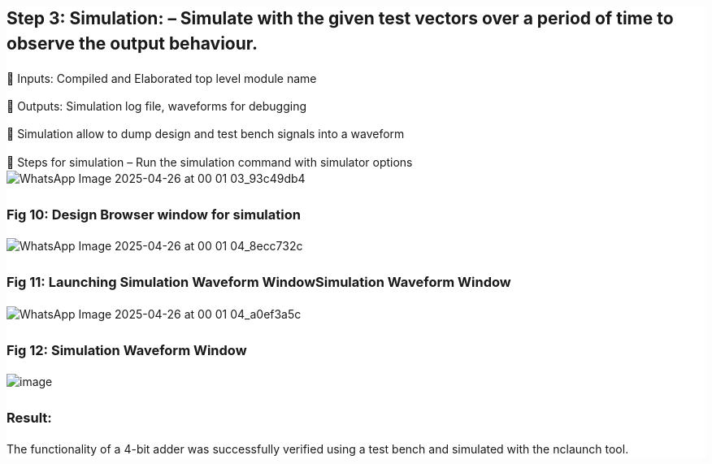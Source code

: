 ## Step 3: Simulation: – Simulate with the given test vectors over a period of time to observe the output behaviour. 

	Inputs: Compiled and Elaborated top level module name 

	Outputs: Simulation log file, waveforms for debugging 

	Simulation allow to dump design and test bench signals into a waveform 

	Steps for simulation – Run the simulation command with simulator options
![WhatsApp Image 2025-04-26 at 00 01 03_93c49db4](https://github.com/user-attachments/assets/3c6ab104-6d84-4996-87a6-312a49c8bce9)

### Fig 10: Design Browser window for simulation
![WhatsApp Image 2025-04-26 at 00 01 04_8ecc732c](https://github.com/user-attachments/assets/46d7c5d7-29f7-4967-bb57-080406e9b917)

### Fig 11: Launching Simulation Waveform WindowSimulation Waveform Window
![WhatsApp Image 2025-04-26 at 00 01 04_a0ef3a5c](https://github.com/user-attachments/assets/b2b45c30-73f7-455d-81ab-def5364452cf)

### Fig 12: Simulation Waveform Window
![image](https://github.com/user-attachments/assets/1b25037c-b8ee-40d4-9c8b-a6cfad91daab)

### Result:

The functionality of a 4-bit adder was successfully verified using a test bench and simulated with the nclaunch tool.















